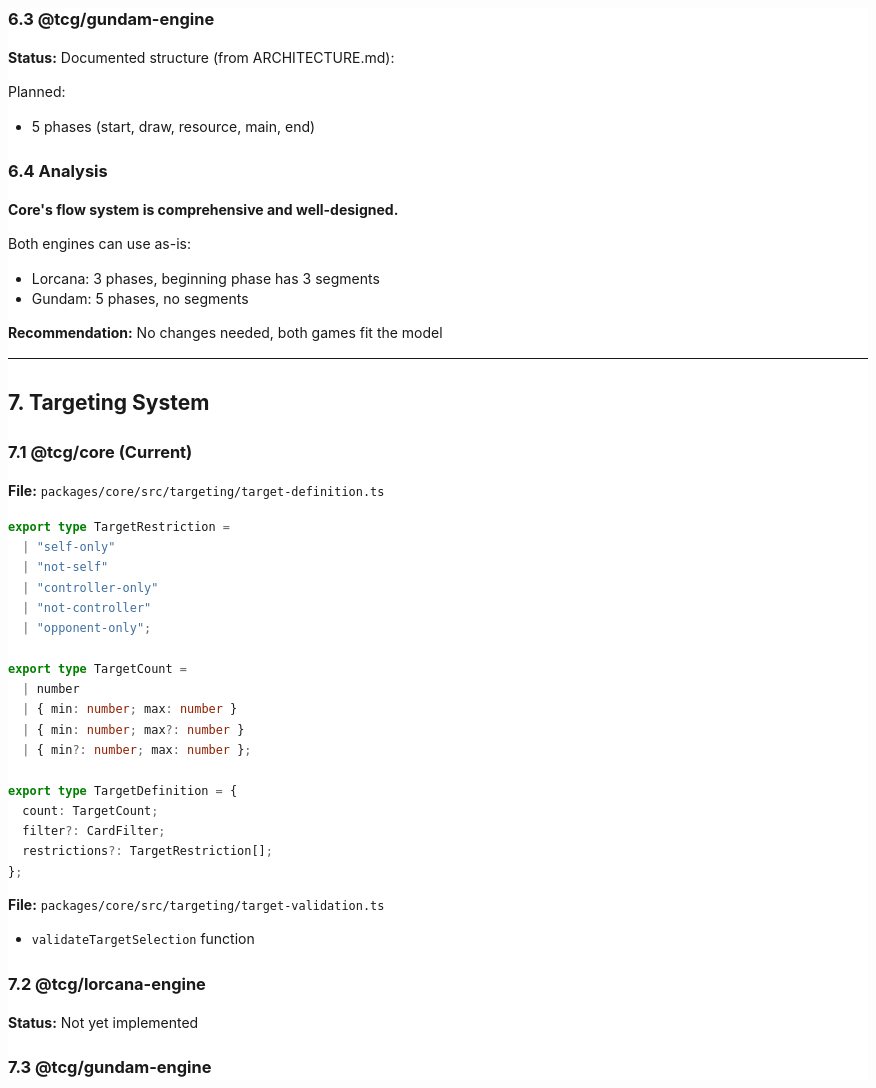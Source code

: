 ### 6.3 @tcg/gundam-engine

**Status:** Documented structure (from ARCHITECTURE.md):

Planned:
- 5 phases (start, draw, resource, main, end)

### 6.4 Analysis

**Core's flow system is comprehensive and well-designed.**

Both engines can use as-is:
- Lorcana: 3 phases, beginning phase has 3 segments
- Gundam: 5 phases, no segments

**Recommendation:** No changes needed, both games fit the model

---

## 7. Targeting System

### 7.1 @tcg/core (Current)

**File:** `packages/core/src/targeting/target-definition.ts`

```typescript
export type TargetRestriction =
  | "self-only"
  | "not-self"
  | "controller-only"
  | "not-controller"
  | "opponent-only";

export type TargetCount =
  | number
  | { min: number; max: number }
  | { min: number; max?: number }
  | { min?: number; max: number };

export type TargetDefinition = {
  count: TargetCount;
  filter?: CardFilter;
  restrictions?: TargetRestriction[];
};
```

**File:** `packages/core/src/targeting/target-validation.ts`
- `validateTargetSelection` function

### 7.2 @tcg/lorcana-engine

**Status:** Not yet implemented

### 7.3 @tcg/gundam-engine
